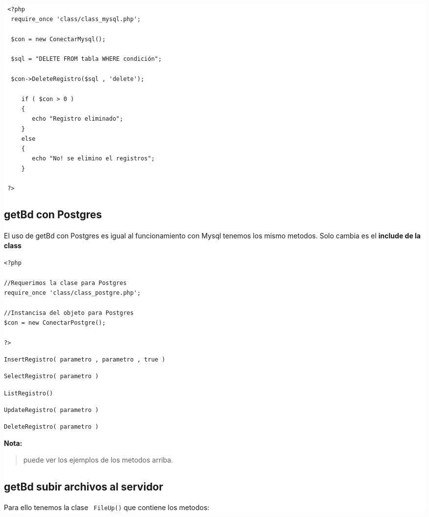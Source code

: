 ```
 <?php
  require_once 'class/class_mysql.php';

  $con = new ConectarMysql();
  
  $sql = "DELETE FROM tabla WHERE condición";

  $con->DeleteRegistro($sql , 'delete');

     if ( $con > 0 ) 
     {
        echo "Registro eliminado";
     }
     else
     {
        echo "No! se elimino el registros";
     }

 ?>
```

## getBd  con  Postgres

El uso de getBd con Postgres es igual al funcionamiento con Mysql tenemos los mismo metodos. Solo cambia es el **include de la class**

```
<?php

//Requerimos la clase para Postgres
require_once 'class/class_postgre.php';

//Instancisa del objeto para Postgres
$con = new ConectarPostgre();

?>
```

`InsertRegistro( parametro , parametro , true )` 

`SelectRegistro( parametro )`

`ListRegistro()`

`UpdateRegistro( parametro )`

`DeleteRegistro( parametro )` 

**Nota:** 
 >puede ver los ejemplos de los metodos arriba.

## getBd subir archivos al servidor

Para ello tenemos la clase ` FileUp()` que contiene los metodos:
    